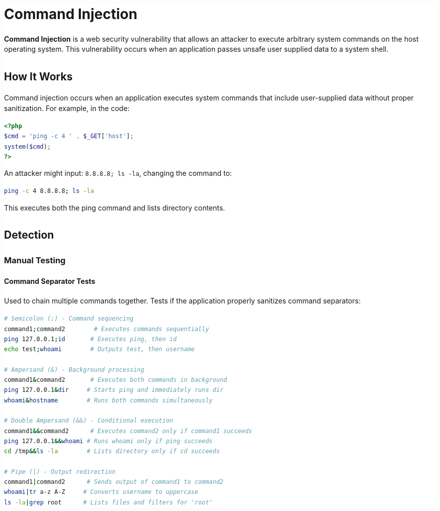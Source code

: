 # Command Injection

**Command Injection** is a web security vulnerability  that allows an attacker to execute arbitrary system commands on the host operating system. This vulnerability occurs when an application passes  unsafe user supplied data to a system shell.

## How It Works

Command injection occurs when an application executes system commands that  include user-supplied data without proper sanitization. For example, in  the code:

```php
<?php
$cmd = 'ping -c 4 ' . $_GET['host'];
system($cmd);
?>
```

An attacker might input: `8.8.8.8; ls -la`, changing the command to:

```bash
ping -c 4 8.8.8.8; ls -la
```

This executes both the ping command and lists directory contents.

## Detection

### Manual Testing

#### Command Separator Tests

Used to chain multiple commands together. Tests if the application properly sanitizes command separators:

```bash
# Semicolon (;) - Command sequencing
command1;command2        # Executes commands sequentially
ping 127.0.0.1;id       # Executes ping, then id
echo test;whoami        # Outputs test, then username

# Ampersand (&) - Background processing
command1&command2       # Executes both commands in background
ping 127.0.0.1&dir     # Starts ping and immediately runs dir
whoami&hostname        # Runs both commands simultaneously

# Double Ampersand (&&) - Conditional execution
command1&&command2      # Executes command2 only if command1 succeeds
ping 127.0.0.1&&whoami # Runs whoami only if ping succeeds
cd /tmp&&ls -la        # Lists directory only if cd succeeds

# Pipe (|) - Output redirection
command1|command2      # Sends output of command1 to command2
whoami|tr a-z A-Z     # Converts username to uppercase
ls -la|grep root      # Lists files and filters for 'root'
```
